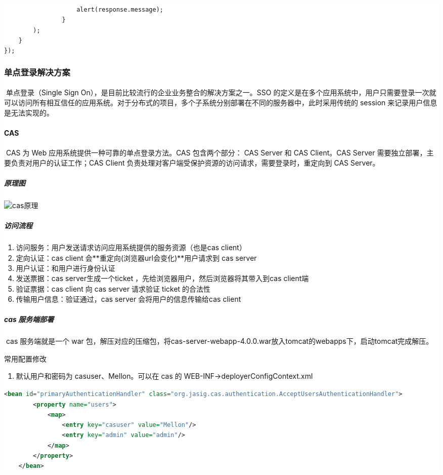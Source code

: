 ```
					alert(response.message);
				}
		);
	}
});	

```





### 单点登录解决方案

​	单点登录（Single Sign On），是目前比较流行的企业业务整合的解决方案之一。SSO 的定义是在多个应用系统中，用户只需要登录一次就可以访问所有相互信任的应用系统。对于分布式的项目，多个子系统分别部署在不同的服务器中，此时采用传统的 session 来记录用户信息是无法实现的。



#### CAS

​	CAS 为 Web 应用系统提供一种可靠的单点登录方法。CAS 包含两个部分： CAS Server 和 CAS Client。CAS Server 需要独立部署，主要负责对用户的认证工作；CAS Client 负责处理对客户端受保护资源的访问请求，需要登录时，重定向到 CAS Server。

##### 原理图

![cas原理](https://hexoblog-1253306922.cos.ap-guangzhou.myqcloud.com/photo2018/%E5%93%81%E4%BC%98%E8%B4%AD/cas%E5%8E%9F%E7%90%86.png)

##### 访问流程

1. 访问服务：用户发送请求访问应用系统提供的服务资源（也是cas client）
2. 定向认证：cas client 会**重定向(浏览器url会变化)**用户请求到 cas server 
3. 用户认证：和用户进行身份认证
4. 发送票据：cas server生成一个ticket ，先给浏览器用户，然后浏览器将其带入到cas client端
5. 验证票据：cas client 向 cas server 请求验证 ticket 的合法性
6. 传输用户信息：验证通过，cas server 会将用户的信息传输给cas client



##### cas 服务端部署

​	cas 服务端就是一个 war 包，解压对应的压缩包，将cas-server-webapp-4.0.0.war放入tomcat的webapps下，启动tomcat完成解压。



常用配置修改

1. 默认用户和密码为 casuser、Mellon。可以在 cas 的 WEB-INF->deployerConfigContext.xml

```xml
<bean id="primaryAuthenticationHandler" class="org.jasig.cas.authentication.AcceptUsersAuthenticationHandler">
        <property name="users">
            <map>
                <entry key="casuser" value="Mellon"/>
				<entry key="admin" value="admin"/>
            </map>
        </property>
    </bean>
```
